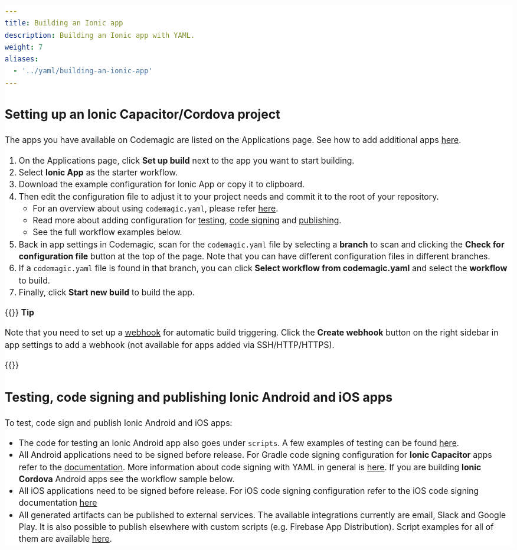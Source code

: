 ```yaml
---
title: Building an Ionic app 
description: Building an Ionic app with YAML.
weight: 7
aliases:
  - '../yaml/building-an-ionic-app'
---
```


## Setting up an Ionic Capacitor/Cordova project

The apps you have available on Codemagic are listed on the Applications page. See how to add additional apps [here](./adding-apps-from-custom-sources).

1. On the Applications page, click **Set up build** next to the app you want to start building. 
2. Select **Ionic App** as the starter workflow.
3. Download the example configuration for Ionic App or copy it to clipboard.
4. Then edit the configuration file to adjust it to your project needs and commit it to the root of your repository.
    * For an overview about using `codemagic.yaml`, please refer [here](./yaml). 
    * Read more about adding configuration for [testing](../testing-yaml/testing), [code signing](../code-signing-yaml/signing) and [publishing](../publishing-yaml/distribution).
    * See the full workflow examples below.
5. Back in app settings in Codemagic, scan for the `codemagic.yaml` file by selecting a **branch** to scan and clicking the **Check for configuration file** button at the top of the page. Note that you can have different configuration files in different branches.
6. If a `codemagic.yaml` file is found in that branch, you can click **Select workflow from codemagic.yaml** and select the **workflow** to build.
7. Finally, click **Start new build** to build the app.

{{<notebox>}}
**Tip**

Note that you need to set up a [webhook](../building/webhooks) for automatic build triggering. Click the **Create webhook** button on the right sidebar in app settings to add a webhook (not available for apps added via SSH/HTTP/HTTPS).

{{</notebox>}}

## Testing, code signing and publishing Ionic Android and iOS apps

To test, code sign and publish Ionic Android and iOS apps:

* The code for testing an Ionic Android app also goes under `scripts`. A few examples of testing can be found [here](../testing-yaml/testing).
* All Android applications need to be signed before release. For Gradle code signing configuration for **Ionic Capacitor** apps refer to the [documentation](../code-signing/android-code-signing/). More information about code signing with YAML in general is [here](../code-signing-yaml/signing). If you are building **Ionic Cordova** Android apps see the workflow sample below.
* All iOS applications need to be signed before release. For iOS code signing configuration refer to the iOS code signing documentation [here](../code-signing/ios-code-signing/)
* All generated artifacts can be published to external services. The available integrations currently are email, Slack and Google Play. It is also possible to publish elsewhere with custom scripts (e.g. Firebase App Distribution). Script examples for all of them are available [here](../publishing-yaml/distribution/).
